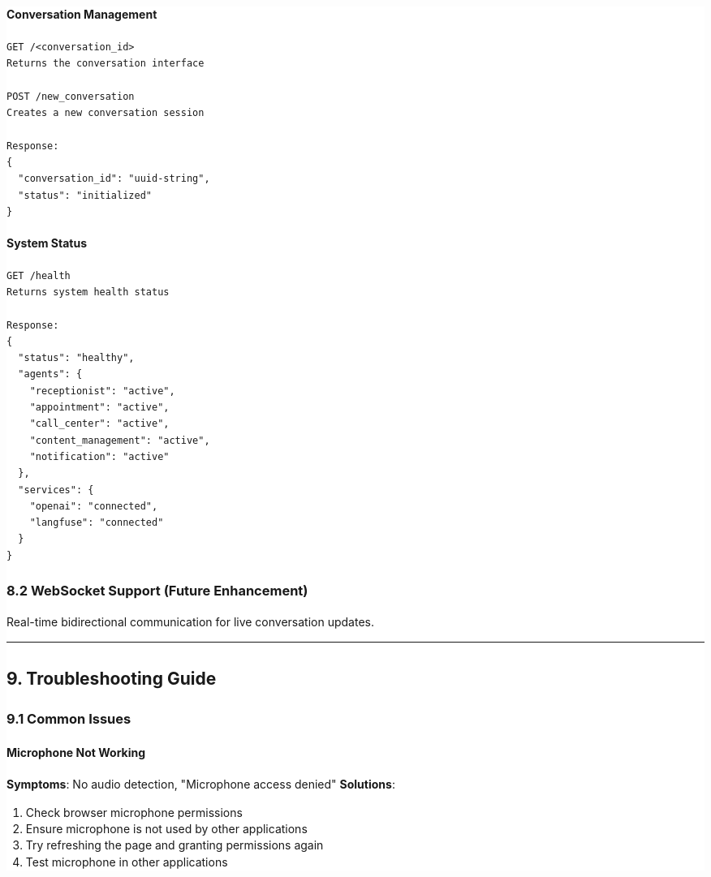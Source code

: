 #### Conversation Management
```http
GET /<conversation_id>
Returns the conversation interface

POST /new_conversation
Creates a new conversation session

Response:
{
  "conversation_id": "uuid-string",
  "status": "initialized"
}
```

#### System Status
```http
GET /health
Returns system health status

Response:
{
  "status": "healthy",
  "agents": {
    "receptionist": "active",
    "appointment": "active",
    "call_center": "active",
    "content_management": "active",
    "notification": "active"
  },
  "services": {
    "openai": "connected",
    "langfuse": "connected"
  }
}
```

### 8.2 WebSocket Support (Future Enhancement)
Real-time bidirectional communication for live conversation updates.

---

## 9. Troubleshooting Guide

### 9.1 Common Issues

#### Microphone Not Working
**Symptoms**: No audio detection, "Microphone access denied"
**Solutions**:
1. Check browser microphone permissions
2. Ensure microphone is not used by other applications
3. Try refreshing the page and granting permissions again
4. Test microphone in other applications
